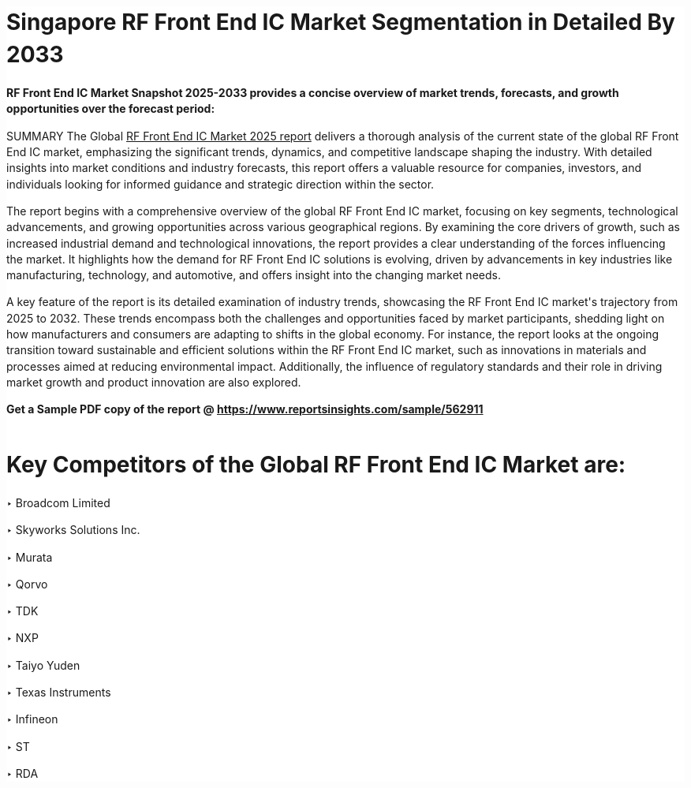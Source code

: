 # Singapore RF Front End IC Market Segmentation in Detailed By 2033

<strong>RF Front End IC Market Snapshot 2025-2033 provides a concise overview of market trends, forecasts, and growth opportunities over the forecast period:</strong>

SUMMARY The Global <a href=https://www.reportsinsights.com/sample/562911>RF Front End IC Market 2025 report</a> delivers a thorough analysis of the current state of the global RF Front End IC market, emphasizing the significant trends, dynamics, and competitive landscape shaping the industry. With detailed insights into market conditions and industry forecasts, this report offers a valuable resource for companies, investors, and individuals looking for informed guidance and strategic direction within the sector.

The report begins with a comprehensive overview of the global RF Front End IC market, focusing on key segments, technological advancements, and growing opportunities across various geographical regions. By examining the core drivers of growth, such as increased industrial demand and technological innovations, the report provides a clear understanding of the forces influencing the market. It highlights how the demand for RF Front End IC solutions is evolving, driven by advancements in key industries like manufacturing, technology, and automotive, and offers insight into the changing market needs.

A key feature of the report is its detailed examination of industry trends, showcasing the RF Front End IC market's trajectory from 2025 to 2032. These trends encompass both the challenges and opportunities faced by market participants, shedding light on how manufacturers and consumers are adapting to shifts in the global economy. For instance, the report looks at the ongoing transition toward sustainable and efficient solutions within the RF Front End IC market, such as innovations in materials and processes aimed at reducing environmental impact. Additionally, the influence of regulatory standards and their role in driving market growth and product innovation are also explored.

<strong>Get a Sample PDF copy of the report @ <a href=https://www.reportsinsights.com/sample/562911>https://www.reportsinsights.com/sample/562911</a></strong>

# <strong>Key Competitors of the Global RF Front End IC Market are:</strong>

‣ Broadcom Limited

‣ Skyworks Solutions Inc.

‣ Murata

‣ Qorvo

‣ TDK

‣ NXP

‣ Taiyo Yuden

‣ Texas Instruments

‣ Infineon

‣ ST

‣ RDA
